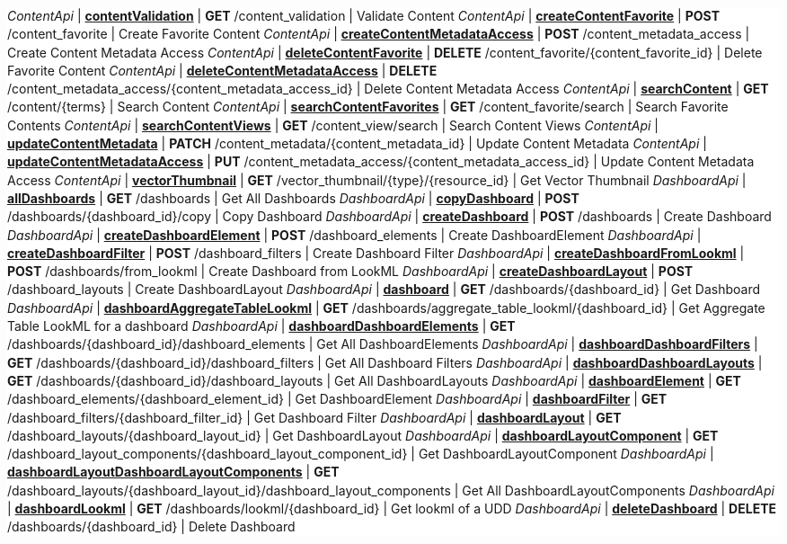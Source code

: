 *ContentApi* | [**contentValidation**](docs/Api/ContentApi.md#contentvalidation) | **GET** /content_validation | Validate Content
*ContentApi* | [**createContentFavorite**](docs/Api/ContentApi.md#createcontentfavorite) | **POST** /content_favorite | Create Favorite Content
*ContentApi* | [**createContentMetadataAccess**](docs/Api/ContentApi.md#createcontentmetadataaccess) | **POST** /content_metadata_access | Create Content Metadata Access
*ContentApi* | [**deleteContentFavorite**](docs/Api/ContentApi.md#deletecontentfavorite) | **DELETE** /content_favorite/{content_favorite_id} | Delete Favorite Content
*ContentApi* | [**deleteContentMetadataAccess**](docs/Api/ContentApi.md#deletecontentmetadataaccess) | **DELETE** /content_metadata_access/{content_metadata_access_id} | Delete Content Metadata Access
*ContentApi* | [**searchContent**](docs/Api/ContentApi.md#searchcontent) | **GET** /content/{terms} | Search Content
*ContentApi* | [**searchContentFavorites**](docs/Api/ContentApi.md#searchcontentfavorites) | **GET** /content_favorite/search | Search Favorite Contents
*ContentApi* | [**searchContentViews**](docs/Api/ContentApi.md#searchcontentviews) | **GET** /content_view/search | Search Content Views
*ContentApi* | [**updateContentMetadata**](docs/Api/ContentApi.md#updatecontentmetadata) | **PATCH** /content_metadata/{content_metadata_id} | Update Content Metadata
*ContentApi* | [**updateContentMetadataAccess**](docs/Api/ContentApi.md#updatecontentmetadataaccess) | **PUT** /content_metadata_access/{content_metadata_access_id} | Update Content Metadata Access
*ContentApi* | [**vectorThumbnail**](docs/Api/ContentApi.md#vectorthumbnail) | **GET** /vector_thumbnail/{type}/{resource_id} | Get Vector Thumbnail
*DashboardApi* | [**allDashboards**](docs/Api/DashboardApi.md#alldashboards) | **GET** /dashboards | Get All Dashboards
*DashboardApi* | [**copyDashboard**](docs/Api/DashboardApi.md#copydashboard) | **POST** /dashboards/{dashboard_id}/copy | Copy Dashboard
*DashboardApi* | [**createDashboard**](docs/Api/DashboardApi.md#createdashboard) | **POST** /dashboards | Create Dashboard
*DashboardApi* | [**createDashboardElement**](docs/Api/DashboardApi.md#createdashboardelement) | **POST** /dashboard_elements | Create DashboardElement
*DashboardApi* | [**createDashboardFilter**](docs/Api/DashboardApi.md#createdashboardfilter) | **POST** /dashboard_filters | Create Dashboard Filter
*DashboardApi* | [**createDashboardFromLookml**](docs/Api/DashboardApi.md#createdashboardfromlookml) | **POST** /dashboards/from_lookml | Create Dashboard from LookML
*DashboardApi* | [**createDashboardLayout**](docs/Api/DashboardApi.md#createdashboardlayout) | **POST** /dashboard_layouts | Create DashboardLayout
*DashboardApi* | [**dashboard**](docs/Api/DashboardApi.md#dashboard) | **GET** /dashboards/{dashboard_id} | Get Dashboard
*DashboardApi* | [**dashboardAggregateTableLookml**](docs/Api/DashboardApi.md#dashboardaggregatetablelookml) | **GET** /dashboards/aggregate_table_lookml/{dashboard_id} | Get Aggregate Table LookML for a dashboard
*DashboardApi* | [**dashboardDashboardElements**](docs/Api/DashboardApi.md#dashboarddashboardelements) | **GET** /dashboards/{dashboard_id}/dashboard_elements | Get All DashboardElements
*DashboardApi* | [**dashboardDashboardFilters**](docs/Api/DashboardApi.md#dashboarddashboardfilters) | **GET** /dashboards/{dashboard_id}/dashboard_filters | Get All Dashboard Filters
*DashboardApi* | [**dashboardDashboardLayouts**](docs/Api/DashboardApi.md#dashboarddashboardlayouts) | **GET** /dashboards/{dashboard_id}/dashboard_layouts | Get All DashboardLayouts
*DashboardApi* | [**dashboardElement**](docs/Api/DashboardApi.md#dashboardelement) | **GET** /dashboard_elements/{dashboard_element_id} | Get DashboardElement
*DashboardApi* | [**dashboardFilter**](docs/Api/DashboardApi.md#dashboardfilter) | **GET** /dashboard_filters/{dashboard_filter_id} | Get Dashboard Filter
*DashboardApi* | [**dashboardLayout**](docs/Api/DashboardApi.md#dashboardlayout) | **GET** /dashboard_layouts/{dashboard_layout_id} | Get DashboardLayout
*DashboardApi* | [**dashboardLayoutComponent**](docs/Api/DashboardApi.md#dashboardlayoutcomponent) | **GET** /dashboard_layout_components/{dashboard_layout_component_id} | Get DashboardLayoutComponent
*DashboardApi* | [**dashboardLayoutDashboardLayoutComponents**](docs/Api/DashboardApi.md#dashboardlayoutdashboardlayoutcomponents) | **GET** /dashboard_layouts/{dashboard_layout_id}/dashboard_layout_components | Get All DashboardLayoutComponents
*DashboardApi* | [**dashboardLookml**](docs/Api/DashboardApi.md#dashboardlookml) | **GET** /dashboards/lookml/{dashboard_id} | Get lookml of a UDD
*DashboardApi* | [**deleteDashboard**](docs/Api/DashboardApi.md#deletedashboard) | **DELETE** /dashboards/{dashboard_id} | Delete Dashboard